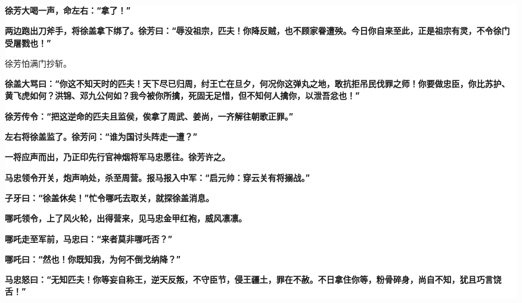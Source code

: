   <strong>
   徐芳大喝一声，命左右：“拿了！”
  </strong>
 </p>
 <p>
  <strong>
   两边跑出刀斧手，将徐盖拿下绑了。徐芳曰：“辱没祖宗，匹夫！你降反贼，也不顾家眷遭殃。今日你自来至此，正是祖宗有灵，不令徐门受屠戮也！”
  </strong>
 </p>
 <p>
  徐芳怕满门抄斩。
 </p>
 <p>
  <strong>
   徐盖大骂曰：“你这不知天时的匹夫！天下尽已归周，纣王亡在旦夕，何况你这弹丸之地，敢抗拒吊民伐罪之师！你要做忠臣，你比苏护、黄飞虎如何？洪锦、邓九公何如？我今被你所擒，死固无足惜，但不知何人擒你，以泄吾忿也！”
  </strong>
 </p>
 <p>
  <strong>
   徐芳传令：“把这逆命的匹夫且监侯，俟拿了周武、姜尚，一齐解往朝歌正罪。”
  </strong>
 </p>
 <p>
  <strong>
   左右将徐盖监了。徐芳问：“谁为国讨头阵走一遭？”
  </strong>
 </p>
 <p>
  <strong>
   一将应声而出，乃正印先行官神烟将军马忠愿往。徐芳许之。
  </strong>
 </p>
 <p>
  <strong>
   马忠领令开关，炮声响处，杀至周营。报马报入中军：“启元帅：穿云关有将搦战。”
  </strong>
 </p>
 <p>
  <strong>
   子牙曰：“徐盖休矣！”忙令哪吒去取关，就探徐盖消息。
  </strong>
 </p>
 <p>
  <strong>
   哪吒领令，上了风火轮，出得营来，见马忠金甲红袍，威风凛凛。
  </strong>
 </p>
 <p>
  <strong>
   哪吒走至军前，马忠曰：“来者莫非哪吒否？”
  </strong>
 </p>
 <p>
  <strong>
   哪吒曰：“然也！你既知我，为何不倒戈纳降？”
  </strong>
 </p>
 <p>
  <strong>
   马忠怒曰：“无知匹夫！你等妄自称王，逆天反叛，不守臣节，侵王疆土，罪在不赦。不日拿住你等，粉骨碎身，尚自不知，犹且巧言饶舌！”
  </strong>
 </p>
 <p>